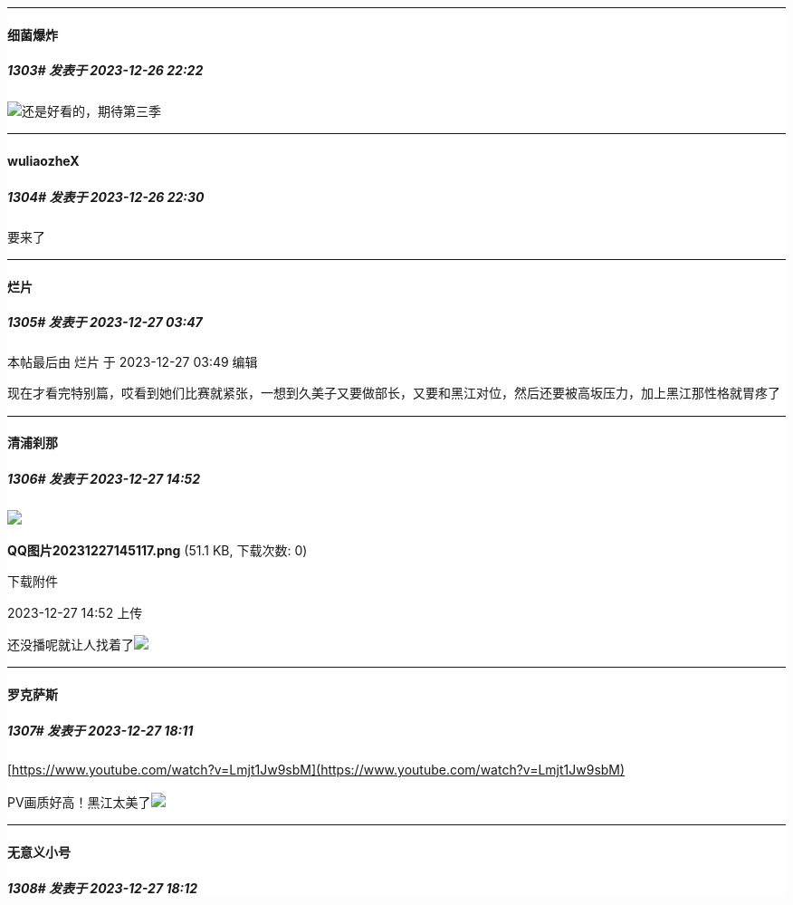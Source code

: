
*****

####  细菌爆炸  
##### 1303#       发表于 2023-12-26 22:22

<img src="https://static.saraba1st.com/image/smiley/face2017/074.png" referrerpolicy="no-referrer">还是好看的，期待第三季


*****

####  wuliaozheX  
##### 1304#       发表于 2023-12-26 22:30

要来了


*****

####  烂片  
##### 1305#       发表于 2023-12-27 03:47

 本帖最后由 烂片 于 2023-12-27 03:49 编辑 

现在才看完特别篇，哎看到她们比赛就紧张，一想到久美子又要做部长，又要和黑江对位，然后还要被高坂压力，加上黑江那性格就胃疼了


*****

####  清浦刹那  
##### 1306#       发表于 2023-12-27 14:52

<img src="https://img.saraba1st.com/forum/202312/27/145220p0jmtakge06jjqam.png" referrerpolicy="no-referrer">

<strong>QQ图片20231227145117.png</strong> (51.1 KB, 下载次数: 0)

下载附件

2023-12-27 14:52 上传

还没播呢就让人找着了<img src="https://static.saraba1st.com/image/smiley/face2017/180.png" referrerpolicy="no-referrer">


*****

####  罗克萨斯  
##### 1307#       发表于 2023-12-27 18:11

[https://www.youtube.com/watch?v=Lmjt1Jw9sbM](https://www.youtube.com/watch?v=Lmjt1Jw9sbM)

PV画质好高！黑江太美了<img src="https://static.saraba1st.com/image/smiley/face2017/161.png" referrerpolicy="no-referrer">

*****

####  无意义小号  
##### 1308#       发表于 2023-12-27 18:12
